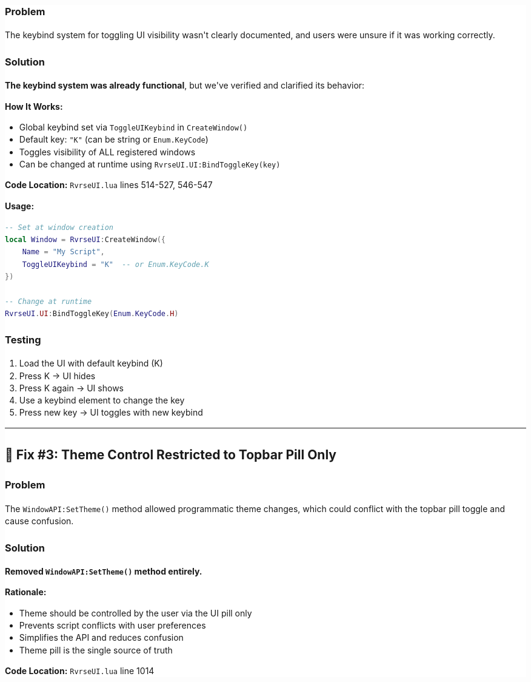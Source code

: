 ### Problem
The keybind system for toggling UI visibility wasn't clearly documented, and users were unsure if it was working correctly.

### Solution
**The keybind system was already functional**, but we've verified and clarified its behavior:

**How It Works:**
- Global keybind set via `ToggleUIKeybind` in `CreateWindow()`
- Default key: `"K"` (can be string or `Enum.KeyCode`)
- Toggles visibility of ALL registered windows
- Can be changed at runtime using `RvrseUI.UI:BindToggleKey(key)`

**Code Location:** `RvrseUI.lua` lines 514-527, 546-547

**Usage:**
```lua
-- Set at window creation
local Window = RvrseUI:CreateWindow({
	Name = "My Script",
	ToggleUIKeybind = "K"  -- or Enum.KeyCode.K
})

-- Change at runtime
RvrseUI.UI:BindToggleKey(Enum.KeyCode.H)
```

### Testing
1. Load the UI with default keybind (K)
2. Press K → UI hides
3. Press K again → UI shows
4. Use a keybind element to change the key
5. Press new key → UI toggles with new keybind

---

## 🚫 Fix #3: Theme Control Restricted to Topbar Pill Only

### Problem
The `WindowAPI:SetTheme()` method allowed programmatic theme changes, which could conflict with the topbar pill toggle and cause confusion.

### Solution
**Removed `WindowAPI:SetTheme()` method entirely.**

**Rationale:**
- Theme should be controlled by the user via the UI pill only
- Prevents script conflicts with user preferences
- Simplifies the API and reduces confusion
- Theme pill is the single source of truth

**Code Location:** `RvrseUI.lua` line 1014
